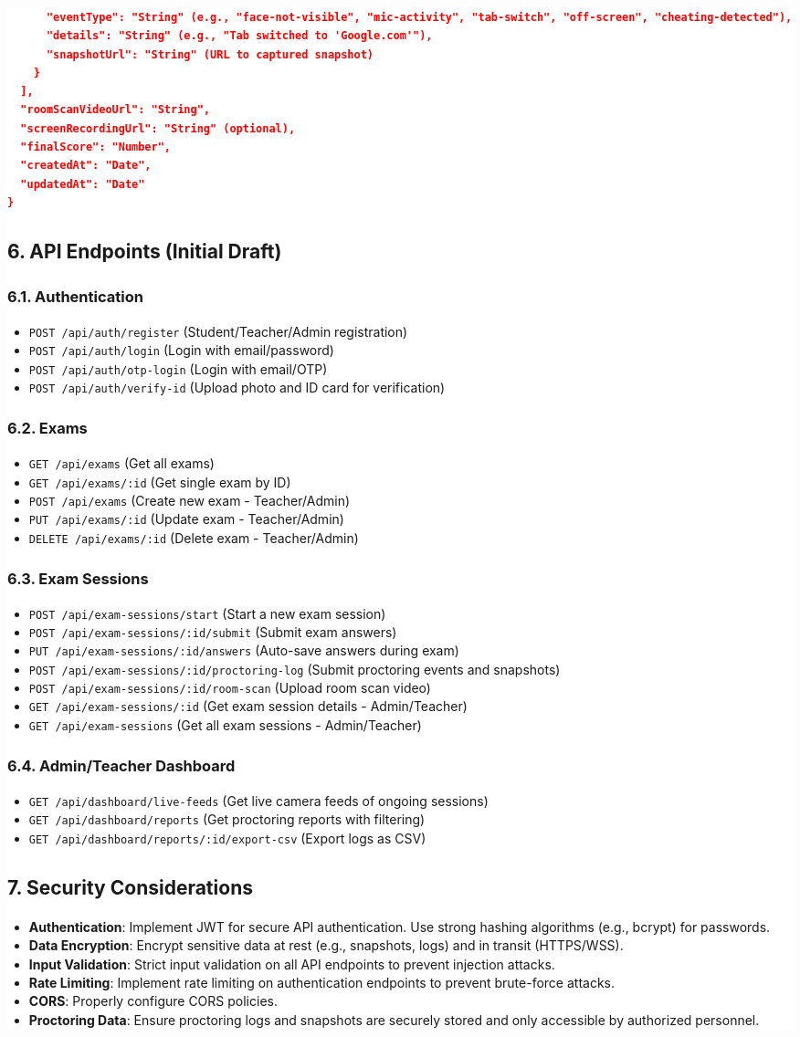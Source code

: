```json
      "eventType": "String" (e.g., "face-not-visible", "mic-activity", "tab-switch", "off-screen", "cheating-detected"),
      "details": "String" (e.g., "Tab switched to 'Google.com'"),
      "snapshotUrl": "String" (URL to captured snapshot)
    }
  ],
  "roomScanVideoUrl": "String",
  "screenRecordingUrl": "String" (optional),
  "finalScore": "Number",
  "createdAt": "Date",
  "updatedAt": "Date"
}
```

## 6. API Endpoints (Initial Draft)

### 6.1. Authentication
*   `POST /api/auth/register` (Student/Teacher/Admin registration)
*   `POST /api/auth/login` (Login with email/password)
*   `POST /api/auth/otp-login` (Login with email/OTP)
*   `POST /api/auth/verify-id` (Upload photo and ID card for verification)

### 6.2. Exams
*   `GET /api/exams` (Get all exams)
*   `GET /api/exams/:id` (Get single exam by ID)
*   `POST /api/exams` (Create new exam - Teacher/Admin)
*   `PUT /api/exams/:id` (Update exam - Teacher/Admin)
*   `DELETE /api/exams/:id` (Delete exam - Teacher/Admin)

### 6.3. Exam Sessions
*   `POST /api/exam-sessions/start` (Start a new exam session)
*   `POST /api/exam-sessions/:id/submit` (Submit exam answers)
*   `PUT /api/exam-sessions/:id/answers` (Auto-save answers during exam)
*   `POST /api/exam-sessions/:id/proctoring-log` (Submit proctoring events and snapshots)
*   `POST /api/exam-sessions/:id/room-scan` (Upload room scan video)
*   `GET /api/exam-sessions/:id` (Get exam session details - Admin/Teacher)
*   `GET /api/exam-sessions` (Get all exam sessions - Admin/Teacher)

### 6.4. Admin/Teacher Dashboard
*   `GET /api/dashboard/live-feeds` (Get live camera feeds of ongoing sessions)
*   `GET /api/dashboard/reports` (Get proctoring reports with filtering)
*   `GET /api/dashboard/reports/:id/export-csv` (Export logs as CSV)

## 7. Security Considerations

*   **Authentication**: Implement JWT for secure API authentication. Use strong hashing algorithms (e.g., bcrypt) for passwords.
*   **Data Encryption**: Encrypt sensitive data at rest (e.g., snapshots, logs) and in transit (HTTPS/WSS).
*   **Input Validation**: Strict input validation on all API endpoints to prevent injection attacks.
*   **Rate Limiting**: Implement rate limiting on authentication endpoints to prevent brute-force attacks.
*   **CORS**: Properly configure CORS policies.
*   **Proctoring Data**: Ensure proctoring logs and snapshots are securely stored and only accessible by authorized personnel.
